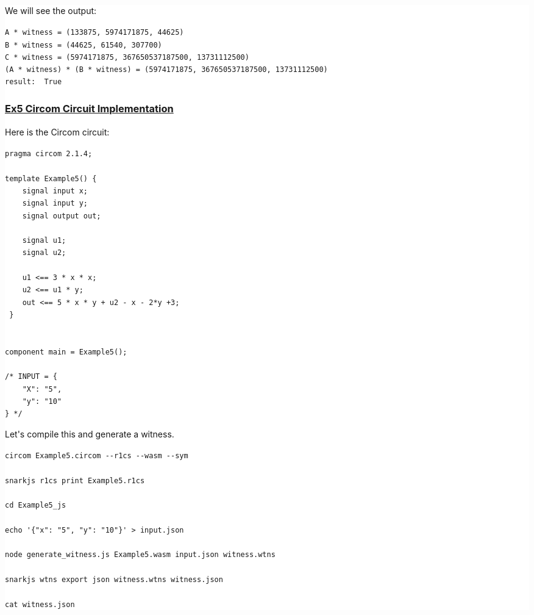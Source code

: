 
We will see the output:
```shell
A * witness = (133875, 5974171875, 44625)
B * witness = (44625, 61540, 307700)
C * witness = (5974171875, 367650537187500, 13731112500)
(A * witness) * (B * witness) = (5974171875, 367650537187500, 13731112500)
result:  True
```


### [Ex5 Circom Circuit Implementation](#ex5-circom-circuit-implementation)
Here is the Circom circuit:

```circom
pragma circom 2.1.4;

template Example5() {
    signal input x;
    signal input y;
    signal output out;

    signal u1;
    signal u2;

    u1 <== 3 * x * x;
    u2 <== u1 * y;
    out <== 5 * x * y + u2 - x - 2*y +3;
 }


component main = Example5();

/* INPUT = {
    "X": "5",
    "y": "10"
} */

```

Let's compile this and generate a witness.

```shell
circom Example5.circom --r1cs --wasm --sym

snarkjs r1cs print Example5.r1cs

cd Example5_js

echo '{"x": "5", "y": "10"}' > input.json

node generate_witness.js Example5.wasm input.json witness.wtns

snarkjs wtns export json witness.wtns witness.json

cat witness.json

```
